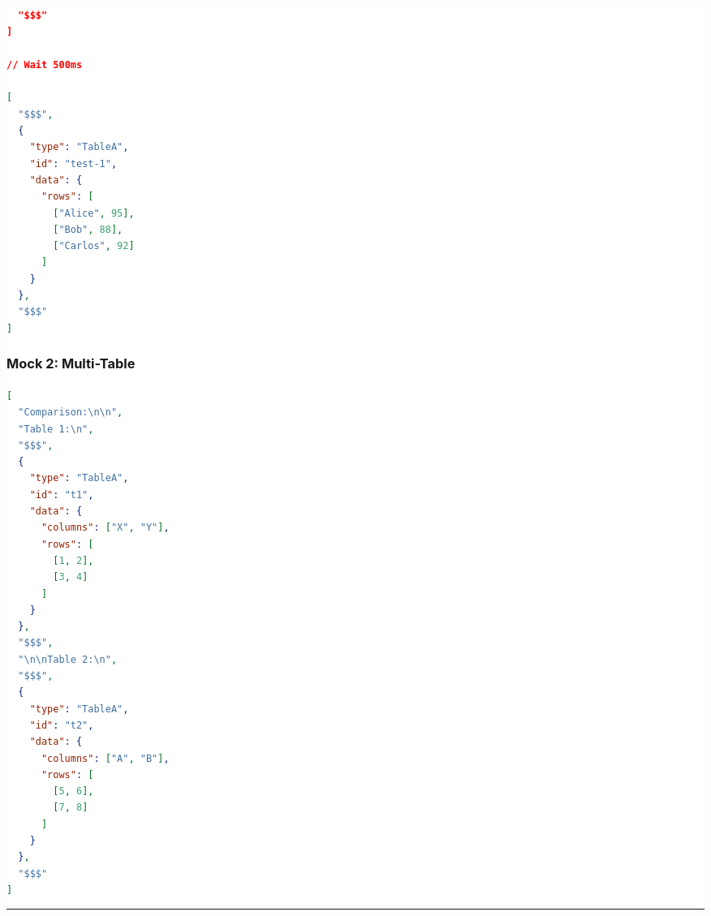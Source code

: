 ```json
  "$$$"
]

// Wait 500ms

[
  "$$$",
  {
    "type": "TableA",
    "id": "test-1",
    "data": {
      "rows": [
        ["Alice", 95],
        ["Bob", 88],
        ["Carlos", 92]
      ]
    }
  },
  "$$$"
]
```

### Mock 2: Multi-Table

```json
[
  "Comparison:\n\n",
  "Table 1:\n",
  "$$$",
  {
    "type": "TableA",
    "id": "t1",
    "data": {
      "columns": ["X", "Y"],
      "rows": [
        [1, 2],
        [3, 4]
      ]
    }
  },
  "$$$",
  "\n\nTable 2:\n",
  "$$$",
  {
    "type": "TableA",
    "id": "t2",
    "data": {
      "columns": ["A", "B"],
      "rows": [
        [5, 6],
        [7, 8]
      ]
    }
  },
  "$$$"
]
```

---